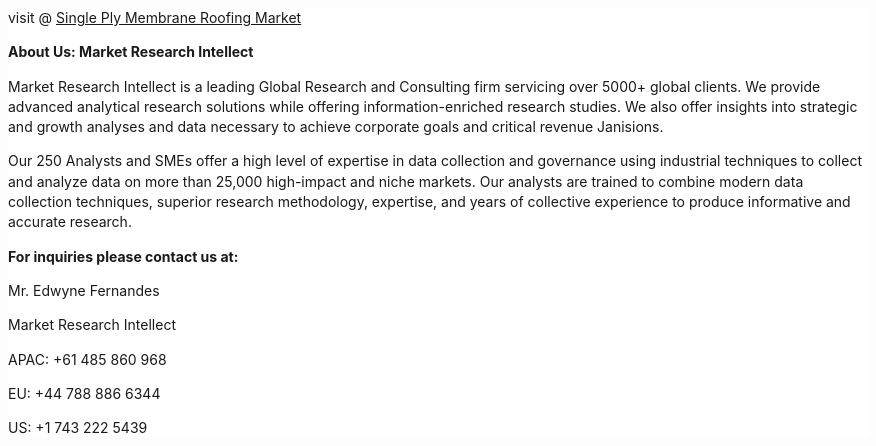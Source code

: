 visit&nbsp;@</strong>&nbsp;</span><span class="font-[700]"><a href="https://www.marketresearchintellect.com/product/global-single-ply-membrane-roofing-market-size-and-forecast/?utm_source=Linkedin&utm_medium=026" target="_blank" data-tracking-control-name="article-ssr-frontend-pulse_little-text-block" data-tracking-will-navigate="" data-test-link="">Single Ply Membrane Roofing Market</a></span></p><p><strong><span class="font-[700]">About Us: Market Research Intellect</span></strong></p><p><span class="">Market Research Intellect is a leading Global Research and Consulting firm servicing over 5000+ global clients. We provide advanced analytical research solutions while offering information-enriched research studies.&nbsp;</span>We also offer insights into strategic and growth analyses and data necessary to achieve corporate goals and critical revenue Janisions.</p><p><span class="">Our 250 Analysts and SMEs offer a high level of expertise in data collection and governance using industrial techniques to collect and analyze data on more than 25,000 high-impact and niche markets. Our analysts are trained to combine modern data collection techniques, superior research methodology, expertise, and years of collective experience to produce informative and accurate research.</span></p><p><strong>For inquiries please contact us at:</strong></p><p>Mr. Edwyne Fernandes</p><p>Market Research Intellect</p><p>APAC: +61 485 860 968</p><p>EU: +44 788 886 6344</p><p>US: +1 743 222 5439</p>
